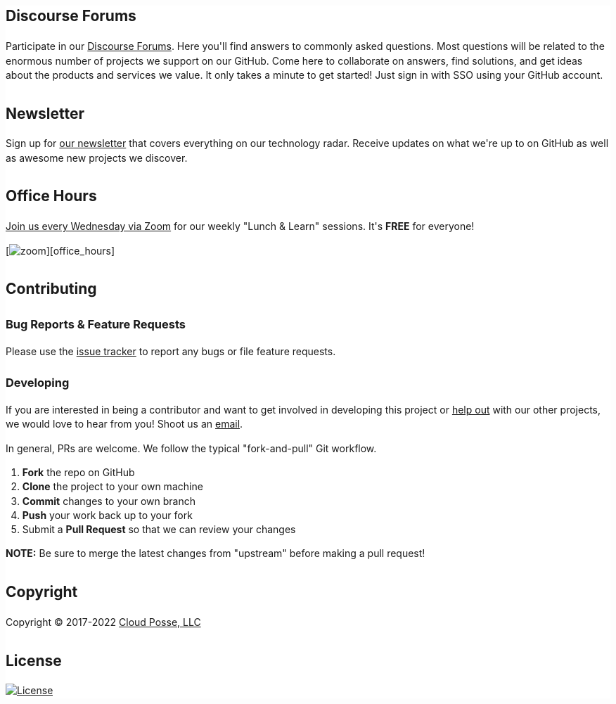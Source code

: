 ## Discourse Forums

Participate in our [Discourse Forums][discourse]. Here you'll find answers to commonly asked questions. Most questions will be related to the enormous number of projects we support on our GitHub. Come here to collaborate on answers, find solutions, and get ideas about the products and services we value. It only takes a minute to get started! Just sign in with SSO using your GitHub account.

## Newsletter

Sign up for [our newsletter][newsletter] that covers everything on our technology radar.  Receive updates on what we're up to on GitHub as well as awesome new projects we discover.

## Office Hours

[Join us every Wednesday via Zoom][office_hours] for our weekly "Lunch & Learn" sessions. It's **FREE** for everyone!

[![zoom](https://img.cloudposse.com/fit-in/200x200/https://cloudposse.com/wp-content/uploads/2019/08/Powered-by-Zoom.png")][office_hours]

## Contributing

### Bug Reports & Feature Requests

Please use the [issue tracker](https://github.com/cloudposse/github-action-deploy-helmfile/issues) to report any bugs or file feature requests.

### Developing

If you are interested in being a contributor and want to get involved in developing this project or [help out](https://cpco.io/help-out) with our other projects, we would love to hear from you! Shoot us an [email][email].

In general, PRs are welcome. We follow the typical "fork-and-pull" Git workflow.

 1. **Fork** the repo on GitHub
 2. **Clone** the project to your own machine
 3. **Commit** changes to your own branch
 4. **Push** your work back up to your fork
 5. Submit a **Pull Request** so that we can review your changes

**NOTE:** Be sure to merge the latest changes from "upstream" before making a pull request!


## Copyright

Copyright © 2017-2022 [Cloud Posse, LLC](https://cpco.io/copyright)



## License

[![License](https://img.shields.io/badge/License-Apache%202.0-blue.svg)](https://opensource.org/licenses/Apache-2.0)


  [goruha_homepage]: https://github.com/goruha
  [goruha_avatar]: https://img.cloudposse.com/150x150/https://github.com/goruha.png
  [logo]: https://cloudposse.com/logo-300x69.svg
  [docs]: https://cpco.io/docs?utm_source=github&utm_medium=readme&utm_campaign=cloudposse/github-action-deploy-helmfile&utm_content=docs
  [website]: https://cpco.io/homepage?utm_source=github&utm_medium=readme&utm_campaign=cloudposse/github-action-deploy-helmfile&utm_content=website
  [github]: https://cpco.io/github?utm_source=github&utm_medium=readme&utm_campaign=cloudposse/github-action-deploy-helmfile&utm_content=github
  [jobs]: https://cpco.io/jobs?utm_source=github&utm_medium=readme&utm_campaign=cloudposse/github-action-deploy-helmfile&utm_content=jobs
  [hire]: https://cpco.io/hire?utm_source=github&utm_medium=readme&utm_campaign=cloudposse/github-action-deploy-helmfile&utm_content=hire
  [slack]: https://cpco.io/slack?utm_source=github&utm_medium=readme&utm_campaign=cloudposse/github-action-deploy-helmfile&utm_content=slack
  [linkedin]: https://cpco.io/linkedin?utm_source=github&utm_medium=readme&utm_campaign=cloudposse/github-action-deploy-helmfile&utm_content=linkedin
  [twitter]: https://cpco.io/twitter?utm_source=github&utm_medium=readme&utm_campaign=cloudposse/github-action-deploy-helmfile&utm_content=twitter
  [testimonial]: https://cpco.io/leave-testimonial?utm_source=github&utm_medium=readme&utm_campaign=cloudposse/github-action-deploy-helmfile&utm_content=testimonial
  [office_hours]: https://cloudposse.com/office-hours?utm_source=github&utm_medium=readme&utm_campaign=cloudposse/github-action-deploy-helmfile&utm_content=office_hours
  [newsletter]: https://cpco.io/newsletter?utm_source=github&utm_medium=readme&utm_campaign=cloudposse/github-action-deploy-helmfile&utm_content=newsletter
  [discourse]: https://ask.sweetops.com/?utm_source=github&utm_medium=readme&utm_campaign=cloudposse/github-action-deploy-helmfile&utm_content=discourse
  [email]: https://cpco.io/email?utm_source=github&utm_medium=readme&utm_campaign=cloudposse/github-action-deploy-helmfile&utm_content=email
  [commercial_support]: https://cpco.io/commercial-support?utm_source=github&utm_medium=readme&utm_campaign=cloudposse/github-action-deploy-helmfile&utm_content=commercial_support
  [we_love_open_source]: https://cpco.io/we-love-open-source?utm_source=github&utm_medium=readme&utm_campaign=cloudposse/github-action-deploy-helmfile&utm_content=we_love_open_source
  [terraform_modules]: https://cpco.io/terraform-modules?utm_source=github&utm_medium=readme&utm_campaign=cloudposse/github-action-deploy-helmfile&utm_content=terraform_modules
  [readme_header_img]: https://cloudposse.com/readme/header/img
  [readme_header_link]: https://cloudposse.com/readme/header/link?utm_source=github&utm_medium=readme&utm_campaign=cloudposse/github-action-deploy-helmfile&utm_content=readme_header_link
  [readme_footer_img]: https://cloudposse.com/readme/footer/img
  [readme_footer_link]: https://cloudposse.com/readme/footer/link?utm_source=github&utm_medium=readme&utm_campaign=cloudposse/github-action-deploy-helmfile&utm_content=readme_footer_link
  [readme_commercial_support_img]: https://cloudposse.com/readme/commercial-support/img
  [readme_commercial_support_link]: https://cloudposse.com/readme/commercial-support/link?utm_source=github&utm_medium=readme&utm_campaign=cloudposse/github-action-deploy-helmfile&utm_content=readme_commercial_support_link
  [share_twitter]: https://twitter.com/intent/tweet/?text=github-action-deploy-helmfile&url=https://github.com/cloudposse/github-action-deploy-helmfile
  [share_linkedin]: https://www.linkedin.com/shareArticle?mini=true&title=github-action-deploy-helmfile&url=https://github.com/cloudposse/github-action-deploy-helmfile
  [share_reddit]: https://reddit.com/submit/?url=https://github.com/cloudposse/github-action-deploy-helmfile
  [share_facebook]: https://facebook.com/sharer/sharer.php?u=https://github.com/cloudposse/github-action-deploy-helmfile
  [share_googleplus]: https://plus.google.com/share?url=https://github.com/cloudposse/github-action-deploy-helmfile
  [share_email]: mailto:?subject=github-action-deploy-helmfile&body=https://github.com/cloudposse/github-action-deploy-helmfile
  [beacon]: https://ga-beacon.cloudposse.com/UA-76589703-4/cloudposse/github-action-deploy-helmfile?pixel&cs=github&cm=readme&an=github-action-deploy-helmfile